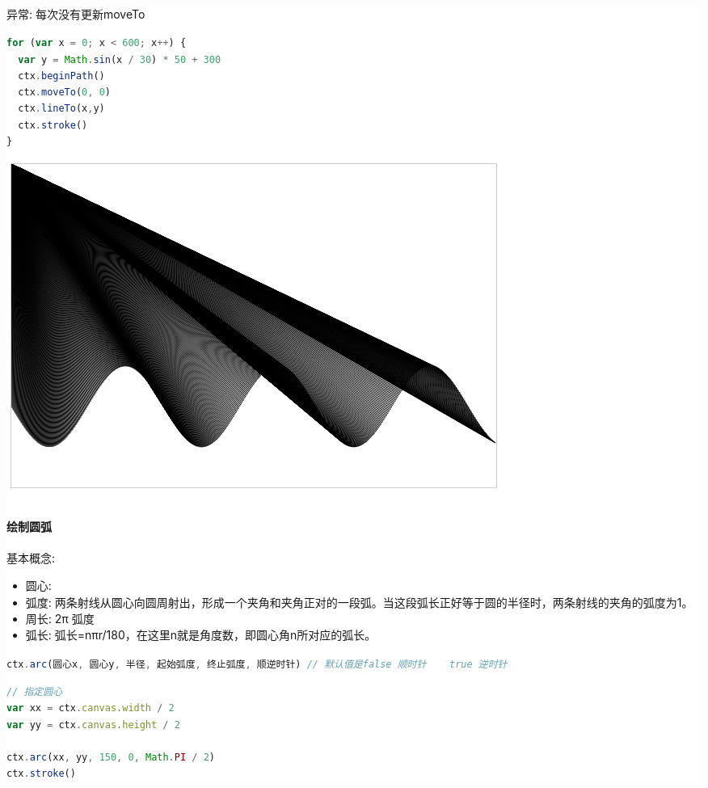 异常: 每次没有更新moveTo

```javascript
for (var x = 0; x < 600; x++) {
  var y = Math.sin(x / 30) * 50 + 300
  ctx.beginPath()
  ctx.moveTo(0, 0)
  ctx.lineTo(x,y)
  ctx.stroke()
}
```

![](images/canvas/曲线2.png)

#### 绘制圆弧

基本概念:

+ 圆心:
+ 弧度: 两条射线从圆心向圆周射出，形成一个夹角和夹角正对的一段弧。当这段弧长正好等于圆的半径时，两条射线的夹角的弧度为1。
+ 周长: 2π 弧度
+ 弧长: 弧长=nπr/180，在这里n就是角度数，即圆心角n所对应的弧长。

```javascript
ctx.arc(圆心x, 圆心y, 半径, 起始弧度, 终止弧度, 顺逆时针) // 默认值是false 顺时针    true 逆时针
```

```javascript
// 指定圆心
var xx = ctx.canvas.width / 2
var yy = ctx.canvas.height / 2

ctx.arc(xx, yy, 150, 0, Math.PI / 2)
ctx.stroke()
```
